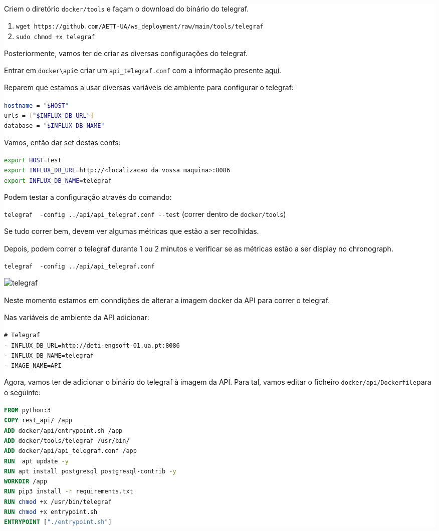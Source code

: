 Criem o diretório `docker/tools` e façam o download do binário do telegraf.

1. `wget https://github.com/AETT-UA/ws_deployment/raw/main/tools/telegraf`
2. `sudo chmod +x telegraf`


Posteriormente, vamos ter de criar as diversas configurações do telegraf.

Entrar em `docker\api`e criar um `api_telegraf.conf` com a informação presente [aqui](https://github.com/AETT-UA/ws_deployment/blob/main/tools/telegraf/api_telegraf.conf).

Reparem que estamos a usar diversas variáveis de ambiente para configurar o telegraf:

``` bash
hostname = "$HOST"
urls = ["$INFLUX_DB_URL"]
database = "$INFLUX_DB_NAME"
```

Vamos, então dar set destas confs:

```bash
export HOST=test
export INFLUX_DB_URL=http://<localizacao da vossa maquina>:8086
export INFLUX_DB_NAME=telegraf
```

Podem testar a configuração através do comando:

`telegraf  -config ../api/api_telegraf.conf --test`
(correr dentro de `docker/tools`)

Se tudo correr bem, devem ver algumas métricas que estão a ser recolhidas.

Depois, podem correr o telegraf durante 1 ou 2 minutos e verificar se as métricas estão a ser display no chronograph.

`telegraf  -config ../api/api_telegraf.conf `


![telegraf](https://i.imgur.com/Ly9CA1J.png)


Neste momento estamos em conndições de alterar a imagem docker da API para correr o telegraf.

Nas variáveis de ambiente da API adicionar:

```docker-compose
# Telegraf
- INFLUX_DB_URL=http://deti-engsoft-01.ua.pt:8086
- INFLUX_DB_NAME=telegraf
- IMAGE_NAME=API
```

Agora, vamos ter de adicionar o binário do telegraf à imagem da API. Para tal, vamos editar o ficheiro `docker/api/Dockerfile`para o seguinte:

``` dockerfile
FROM python:3
COPY rest_api/ /app
ADD docker/api/entrypoint.sh /app
ADD docker/tools/telegraf /usr/bin/
ADD docker/api/api_telegraf.conf /app
RUN  apt update -y
RUN apt install postgresql postgresql-contrib -y
WORKDIR /app
RUN pip3 install -r requirements.txt
RUN chmod +x /usr/bin/telegraf
RUN chmod +x entrypoint.sh
ENTRYPOINT ["./entrypoint.sh"]
```
